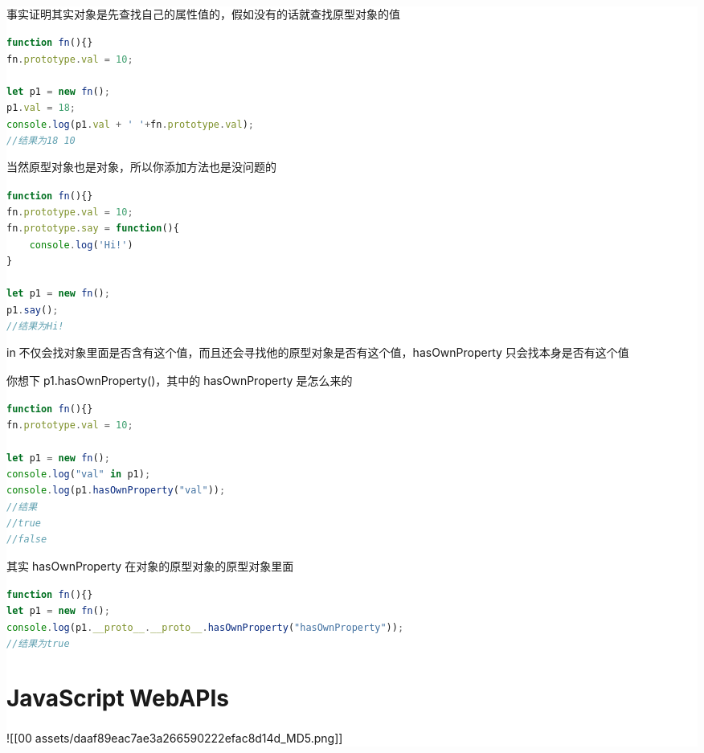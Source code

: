 事实证明其实对象是先查找自己的属性值的，假如没有的话就查找原型对象的值

```javascript
function fn(){}
fn.prototype.val = 10;

let p1 = new fn();
p1.val = 18;
console.log(p1.val + ' '+fn.prototype.val);
//结果为18 10
```

当然原型对象也是对象，所以你添加方法也是没问题的

```javascript
function fn(){}
fn.prototype.val = 10;
fn.prototype.say = function(){
	console.log('Hi!')
}

let p1 = new fn();
p1.say();
//结果为Hi!
```

in 不仅会找对象里面是否含有这个值，而且还会寻找他的原型对象是否有这个值，hasOwnProperty 只会找本身是否有这个值

你想下 p1.hasOwnProperty()，其中的 hasOwnProperty 是怎么来的

```javascript
function fn(){}
fn.prototype.val = 10;

let p1 = new fn();
console.log("val" in p1);
console.log(p1.hasOwnProperty("val"));
//结果
//true
//false
```

其实 hasOwnProperty 在对象的原型对象的原型对象里面

```javascript
function fn(){}
let p1 = new fn();
console.log(p1.__proto__.__proto__.hasOwnProperty("hasOwnProperty"));
//结果为true
```

# JavaScript WebAPIs

![[00 assets/daaf89eac7ae3a266590222efac8d14d_MD5.png]]

